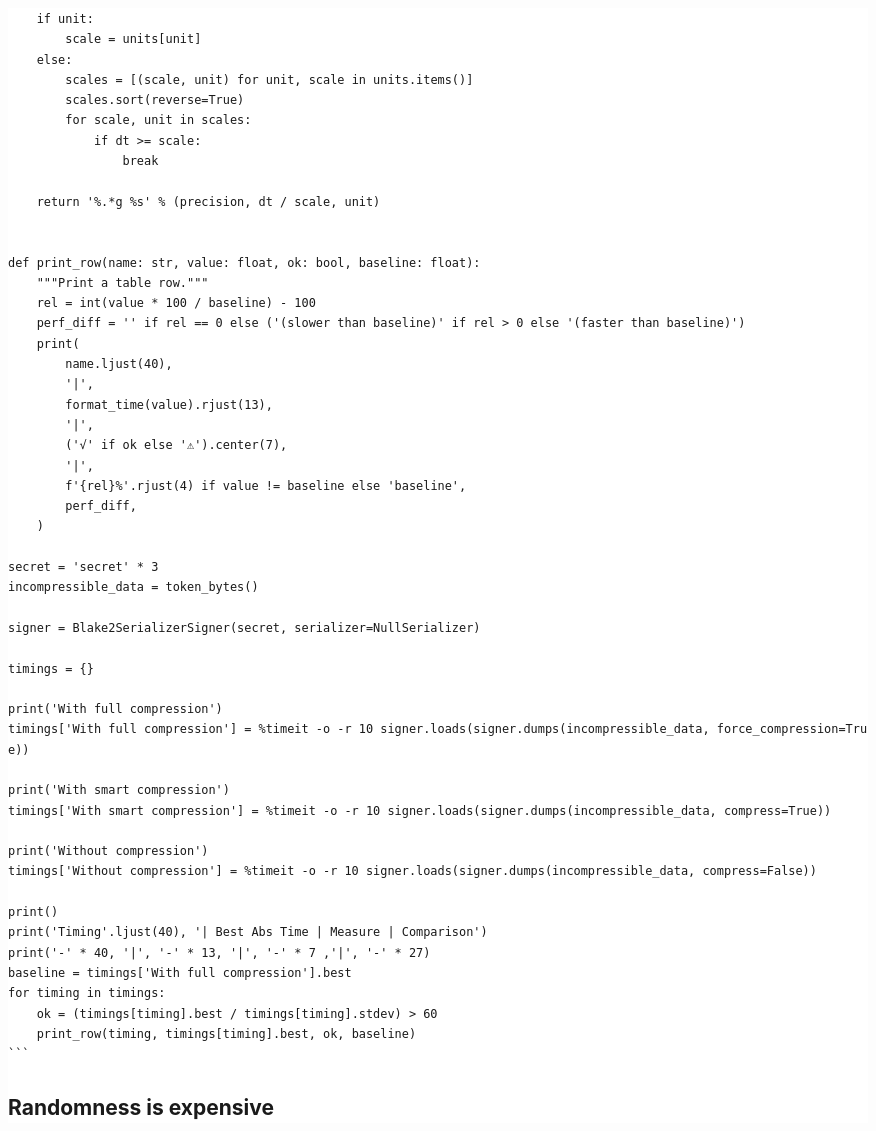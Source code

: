         if unit:
            scale = units[unit]
        else:
            scales = [(scale, unit) for unit, scale in units.items()]
            scales.sort(reverse=True)
            for scale, unit in scales:
                if dt >= scale:
                    break

        return '%.*g %s' % (precision, dt / scale, unit)


    def print_row(name: str, value: float, ok: bool, baseline: float):
        """Print a table row."""
        rel = int(value * 100 / baseline) - 100
        perf_diff = '' if rel == 0 else ('(slower than baseline)' if rel > 0 else '(faster than baseline)')
        print(
            name.ljust(40),
            '|',
            format_time(value).rjust(13),
            '|',
            ('√' if ok else '⚠').center(7),
            '|',
            f'{rel}%'.rjust(4) if value != baseline else 'baseline',
            perf_diff,
        )

    secret = 'secret' * 3
    incompressible_data = token_bytes()

    signer = Blake2SerializerSigner(secret, serializer=NullSerializer)

    timings = {}

    print('With full compression')
    timings['With full compression'] = %timeit -o -r 10 signer.loads(signer.dumps(incompressible_data, force_compression=True))

    print('With smart compression')
    timings['With smart compression'] = %timeit -o -r 10 signer.loads(signer.dumps(incompressible_data, compress=True))

    print('Without compression')
    timings['Without compression'] = %timeit -o -r 10 signer.loads(signer.dumps(incompressible_data, compress=False))

    print()
    print('Timing'.ljust(40), '| Best Abs Time | Measure | Comparison')
    print('-' * 40, '|', '-' * 13, '|', '-' * 7 ,'|', '-' * 27)
    baseline = timings['With full compression'].best
    for timing in timings:
        ok = (timings[timing].best / timings[timing].stdev) > 60
        print_row(timing, timings[timing].best, ok, baseline)
    ```

## Randomness is expensive
